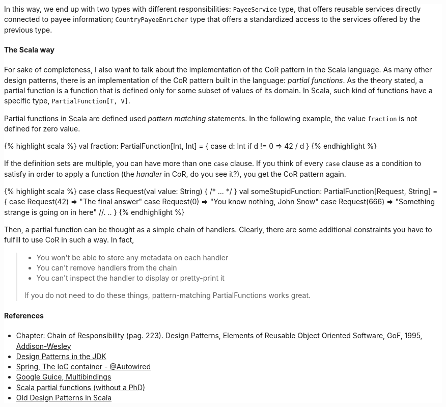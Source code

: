 In this way, we end up with two types with different responsibilities: `PayeeService` type, that offers reusable services
directly connected to payee information; `CountryPayeeEnricher` type that offers a standardized access to the services
offered by the previous type.

#### The Scala way
For sake of completeness, I also want to talk about the implementation of the CoR pattern in the Scala language. As many
other design patterns, there is an implementation of the CoR pattern built in the language: *partial functions*. As the theory
stated, a partial function is a function that is defined only for some subset of values of its domain. In Scala, such
kind of functions have a specific type, `PartialFunction[T, V]`.

Partial functions in Scala are defined used *pattern matching* statements. In the following example, the value `fraction`
is not defined for zero value.

{% highlight scala %}
val fraction: PartialFunction[Int, Int] = {
  case d: Int if d != 0 =>  42 / d
}
{% endhighlight %}

If the definition sets are multiple, you can have more than one `case` clause. If you think of every `case` clause
as a condition to satisfy in order to apply a function (the *handler* in CoR, do you see it?), you get the CoR pattern
again.

{% highlight scala %}
case class Request(val value: String) { /* ... */ }
val someStupidFunction: PartialFunction[Request, String] = {
  case Request(42) => "The final answer"
  case Request(0) => "You know nothing, John Snow"
  case Request(666) => "Something strange is going on in here"
  //. ..
}
{% endhighlight %}

Then, a partial function can be thought as a simple chain of handlers. Clearly, there are some additional constraints
you have to fulfill to use CoR in such a way. In fact,

> - You won't be able to store any metadata on each handler
> - You can't remove handlers from the chain
> - You can't inspect the handler to display or pretty-print it
>
>  If you do not need to do these things, pattern-matching PartialFunctions works great.

#### References
 - [Chapter: Chain of Responsibility (pag. 223). Design Patterns, Elements of Reusable Object Oriented Software, GoF, 
   1995, Addison-Wesley](http://www.amazon.it/Design-Patterns-Elements-Reusable-Object-Oriented/dp/0201633612)
 - [Design Patterns in the JDK](http://www.briandupreez.net/2010/11/design-patterns-in-jdk.html)
 - [Spring, The IoC container - @Autowired](http://docs.spring.io/spring/docs/current/spring-framework-reference/html/beans.html#beans-autowired-annotation)
 - [Google Guice, Multibindings](https://github.com/google/guice/wiki/Multibindings)
 - [Scala partial functions (without a PhD)](http://blog.bruchez.name/2011/10/scala-partial-functions-without-phd.html)
 - [Old Design Patterns in Scala](http://www.lihaoyi.com/post/OldDesignPatternsinScala.html#chain-of-responsibility)